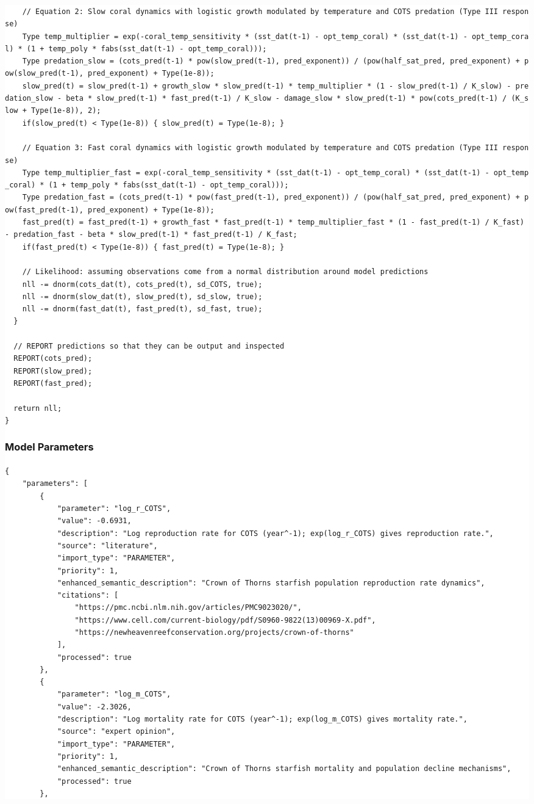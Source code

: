         // Equation 2: Slow coral dynamics with logistic growth modulated by temperature and COTS predation (Type III response)
        Type temp_multiplier = exp(-coral_temp_sensitivity * (sst_dat(t-1) - opt_temp_coral) * (sst_dat(t-1) - opt_temp_coral) * (1 + temp_poly * fabs(sst_dat(t-1) - opt_temp_coral)));
        Type predation_slow = (cots_pred(t-1) * pow(slow_pred(t-1), pred_exponent)) / (pow(half_sat_pred, pred_exponent) + pow(slow_pred(t-1), pred_exponent) + Type(1e-8));
        slow_pred(t) = slow_pred(t-1) + growth_slow * slow_pred(t-1) * temp_multiplier * (1 - slow_pred(t-1) / K_slow) - predation_slow - beta * slow_pred(t-1) * fast_pred(t-1) / K_slow - damage_slow * slow_pred(t-1) * pow(cots_pred(t-1) / (K_slow + Type(1e-8)), 2);
        if(slow_pred(t) < Type(1e-8)) { slow_pred(t) = Type(1e-8); }

        // Equation 3: Fast coral dynamics with logistic growth modulated by temperature and COTS predation (Type III response)
        Type temp_multiplier_fast = exp(-coral_temp_sensitivity * (sst_dat(t-1) - opt_temp_coral) * (sst_dat(t-1) - opt_temp_coral) * (1 + temp_poly * fabs(sst_dat(t-1) - opt_temp_coral)));
        Type predation_fast = (cots_pred(t-1) * pow(fast_pred(t-1), pred_exponent)) / (pow(half_sat_pred, pred_exponent) + pow(fast_pred(t-1), pred_exponent) + Type(1e-8));
        fast_pred(t) = fast_pred(t-1) + growth_fast * fast_pred(t-1) * temp_multiplier_fast * (1 - fast_pred(t-1) / K_fast) - predation_fast - beta * slow_pred(t-1) * fast_pred(t-1) / K_fast;
        if(fast_pred(t) < Type(1e-8)) { fast_pred(t) = Type(1e-8); }

        // Likelihood: assuming observations come from a normal distribution around model predictions
        nll -= dnorm(cots_dat(t), cots_pred(t), sd_COTS, true);
        nll -= dnorm(slow_dat(t), slow_pred(t), sd_slow, true);
        nll -= dnorm(fast_dat(t), fast_pred(t), sd_fast, true);
      }

      // REPORT predictions so that they can be output and inspected
      REPORT(cots_pred);
      REPORT(slow_pred);
      REPORT(fast_pred);

      return nll;
    }

### Model Parameters

    {
        "parameters": [
            {
                "parameter": "log_r_COTS",
                "value": -0.6931,
                "description": "Log reproduction rate for COTS (year^-1); exp(log_r_COTS) gives reproduction rate.",
                "source": "literature",
                "import_type": "PARAMETER",
                "priority": 1,
                "enhanced_semantic_description": "Crown of Thorns starfish population reproduction rate dynamics",
                "citations": [
                    "https://pmc.ncbi.nlm.nih.gov/articles/PMC9023020/",
                    "https://www.cell.com/current-biology/pdf/S0960-9822(13)00969-X.pdf",
                    "https://newheavenreefconservation.org/projects/crown-of-thorns"
                ],
                "processed": true
            },
            {
                "parameter": "log_m_COTS",
                "value": -2.3026,
                "description": "Log mortality rate for COTS (year^-1); exp(log_m_COTS) gives mortality rate.",
                "source": "expert opinion",
                "import_type": "PARAMETER",
                "priority": 1,
                "enhanced_semantic_description": "Crown of Thorns starfish mortality and population decline mechanisms",
                "processed": true
            },